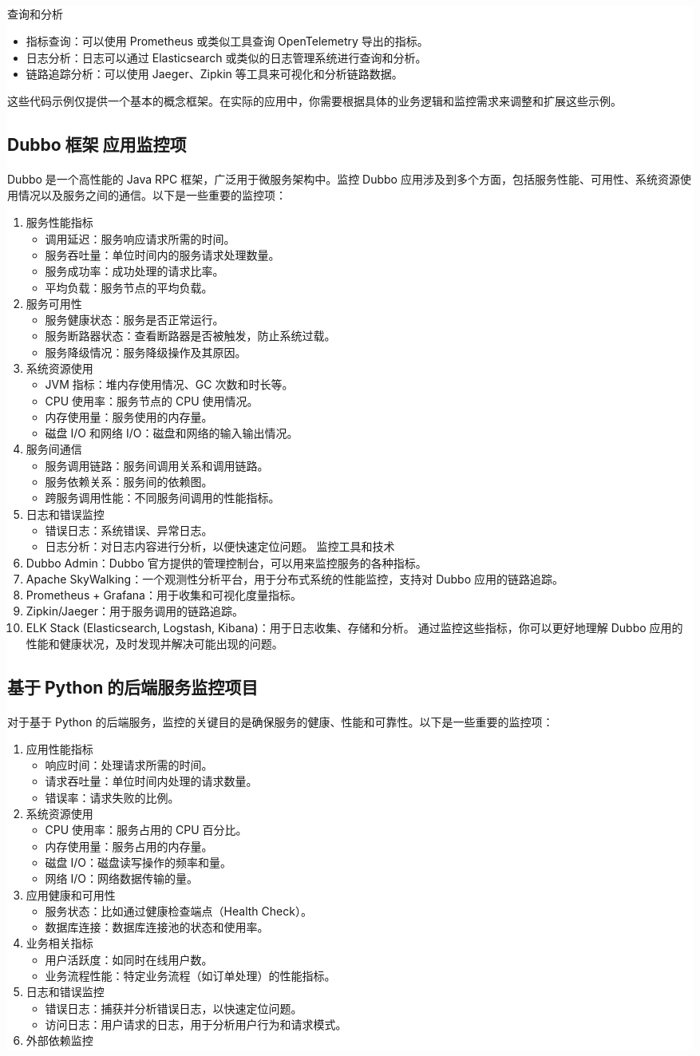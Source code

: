 
查询和分析

- 指标查询：可以使用 Prometheus 或类似工具查询 OpenTelemetry 导出的指标。
- 日志分析：日志可以通过 Elasticsearch 或类似的日志管理系统进行查询和分析。
- 链路追踪分析：可以使用 Jaeger、Zipkin 等工具来可视化和分析链路数据。

这些代码示例仅提供一个基本的概念框架。在实际的应用中，你需要根据具体的业务逻辑和监控需求来调整和扩展这些示例。

## Dubbo 框架 应用监控项

Dubbo 是一个高性能的 Java RPC 框架，广泛用于微服务架构中。监控 Dubbo 应用涉及到多个方面，包括服务性能、可用性、系统资源使用情况以及服务之间的通信。以下是一些重要的监控项：

1. 服务性能指标
    - 调用延迟：服务响应请求所需的时间。
    - 服务吞吐量：单位时间内的服务请求处理数量。
    - 服务成功率：成功处理的请求比率。
    - 平均负载：服务节点的平均负载。
2. 服务可用性
    - 服务健康状态：服务是否正常运行。
    - 服务断路器状态：查看断路器是否被触发，防止系统过载。
    - 服务降级情况：服务降级操作及其原因。
3. 系统资源使用
    - JVM 指标：堆内存使用情况、GC 次数和时长等。
    - CPU 使用率：服务节点的 CPU 使用情况。
    - 内存使用量：服务使用的内存量。
    - 磁盘 I/O 和网络 I/O：磁盘和网络的输入输出情况。
4. 服务间通信
    - 服务调用链路：服务间调用关系和调用链路。
    - 服务依赖关系：服务间的依赖图。
    - 跨服务调用性能：不同服务间调用的性能指标。
5. 日志和错误监控
    - 错误日志：系统错误、异常日志。
    - 日志分析：对日志内容进行分析，以便快速定位问题。
监控工具和技术
6. Dubbo Admin：Dubbo 官方提供的管理控制台，可以用来监控服务的各种指标。
7. Apache SkyWalking：一个观测性分析平台，用于分布式系统的性能监控，支持对 Dubbo 应用的链路追踪。
8. Prometheus + Grafana：用于收集和可视化度量指标。
9. Zipkin/Jaeger：用于服务调用的链路追踪。
10. ELK Stack (Elasticsearch, Logstash, Kibana)：用于日志收集、存储和分析。
通过监控这些指标，你可以更好地理解 Dubbo 应用的性能和健康状况，及时发现并解决可能出现的问题。

## 基于 Python 的后端服务监控项目

对于基于 Python 的后端服务，监控的关键目的是确保服务的健康、性能和可靠性。以下是一些重要的监控项：

1. 应用性能指标
    - 响应时间：处理请求所需的时间。
    - 请求吞吐量：单位时间内处理的请求数量。
    - 错误率：请求失败的比例。
2. 系统资源使用
    - CPU 使用率：服务占用的 CPU 百分比。
    - 内存使用量：服务占用的内存量。
    - 磁盘 I/O：磁盘读写操作的频率和量。
    - 网络 I/O：网络数据传输的量。
3. 应用健康和可用性
    - 服务状态：比如通过健康检查端点（Health Check）。
    - 数据库连接：数据库连接池的状态和使用率。
4. 业务相关指标
    - 用户活跃度：如同时在线用户数。
    - 业务流程性能：特定业务流程（如订单处理）的性能指标。
5. 日志和错误监控
    - 错误日志：捕获并分析错误日志，以快速定位问题。
    - 访问日志：用户请求的日志，用于分析用户行为和请求模式。
6. 外部依赖监控